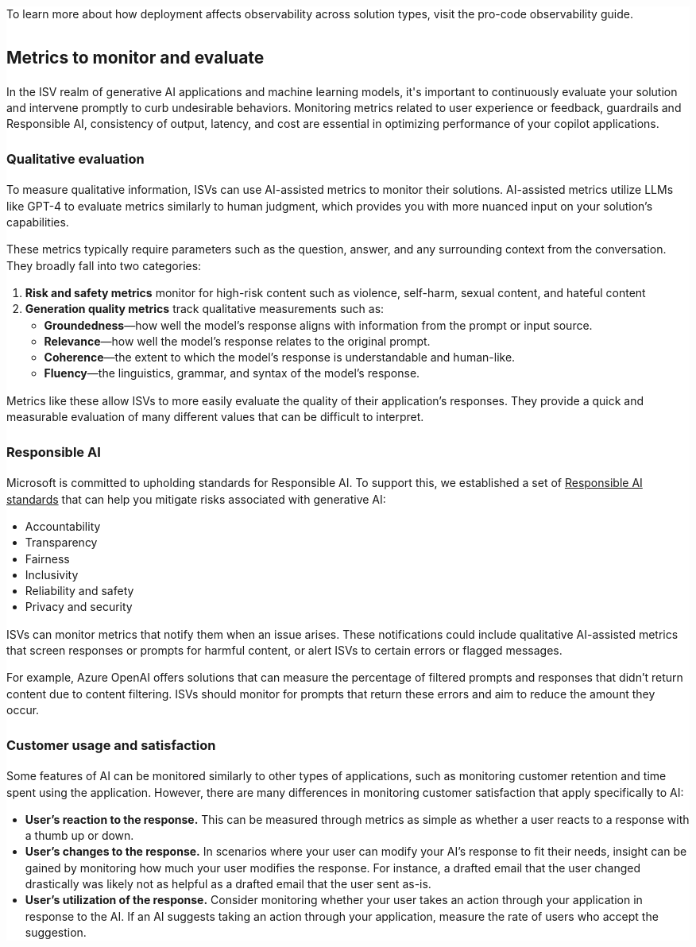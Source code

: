 To learn more about how deployment affects observability across solution types, visit the pro-code observability guide<The link to the pro-code observability guide can be included once the page is live>. 

## Metrics to monitor and evaluate
In the ISV realm of generative AI applications and machine learning models, it's important to continuously evaluate your solution and intervene promptly to curb undesirable behaviors. Monitoring metrics related to user experience or feedback, guardrails and Responsible AI, consistency of output, latency, and cost are essential in optimizing performance of your copilot applications. 
### Qualitative evaluation
To measure qualitative information, ISVs can use AI-assisted metrics to monitor their solutions. AI-assisted metrics utilize LLMs like GPT-4 to evaluate metrics similarly to human judgment, which provides you with more nuanced input on your solution’s capabilities. 

These metrics typically require parameters such as the question, answer, and any surrounding context from the conversation. They broadly fall into two categories:
1.	**Risk and safety metrics** monitor for high-risk content such as violence, self-harm, sexual content, and hateful content
2.	**Generation quality metrics** track qualitative measurements such as:
    - **Groundedness**—how well the model’s response aligns with information from the prompt or input source.
    - **Relevance**—how well the model’s response relates to the original prompt. 
    - **Coherence**—the extent to which the model’s response is understandable and human-like. 
    - **Fluency**—the linguistics, grammar, and syntax of the model’s response. 

Metrics like these allow ISVs to more easily evaluate the quality of their application’s responses. They provide a quick and measurable evaluation of many different values that can be difficult to interpret.
### Responsible AI
Microsoft is committed to upholding standards for Responsible AI. To support this, we established a set of [Responsible AI standards](https://www.microsoft.com/en-us/ai/responsible-ai?ef_id=_k_6fa9434ea2651a73e5b225fd1409313b_k_&OCID=AIDcmm1o1fzy5i_SEM__k_6fa9434ea2651a73e5b225fd1409313b_k_&msclkid=6fa9434ea2651a73e5b225fd1409313b) that can help you mitigate risks associated with generative AI:
-	Accountability
-	Transparency
-	Fairness
-	Inclusivity
-	Reliability and safety
-	Privacy and security

ISVs can monitor metrics that notify them when an issue arises. These notifications could include qualitative AI-assisted metrics that screen responses or prompts for harmful content, or alert ISVs to certain errors or flagged messages. 

For example, Azure OpenAI offers solutions that can measure the percentage of filtered prompts and responses that didn’t return content due to content filtering. ISVs should monitor for prompts that return these errors and aim to reduce the amount they occur. 
### Customer usage and satisfaction 
Some features of AI can be monitored similarly to other types of applications, such as monitoring customer retention and time spent using the application. However, there are many differences in monitoring customer satisfaction that apply specifically to AI:
-	**User’s reaction to the response.** This can be measured through metrics as simple as whether a user reacts to a response with a thumb up or down. 
-	**User’s changes to the response.** In scenarios where your user can modify your AI’s response to fit their needs, insight can be gained by monitoring how much your user modifies the response. For instance, a drafted email that the user changed drastically was likely not as helpful as a drafted email that the user sent as-is.
-	 **User’s utilization of the response.** Consider monitoring whether your user takes an action through your application in response to the AI. If an AI suggests taking an action through your application, measure the rate of users who accept the suggestion.
